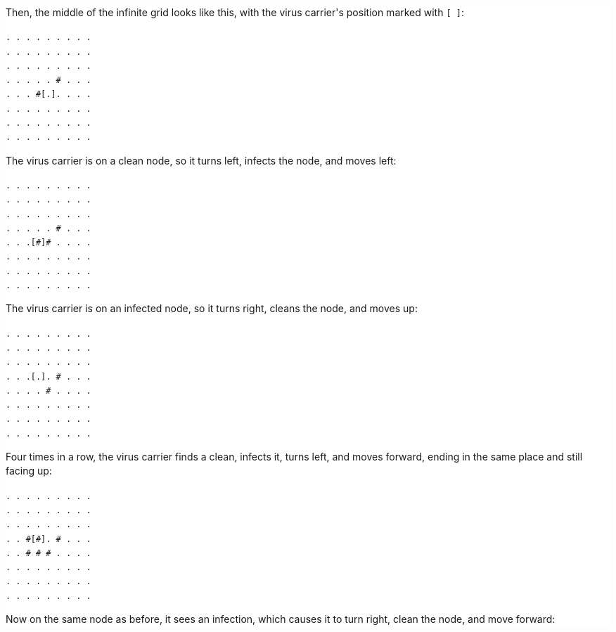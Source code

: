 Then, the middle of the infinite grid looks like this, with the virus
carrier's position marked with `[ ]`:

```
. . . . . . . . .
. . . . . . . . .
. . . . . . . . .
. . . . . # . . .
. . . #[.]. . . .
. . . . . . . . .
. . . . . . . . .
. . . . . . . . .
```

The virus carrier is on a clean node, so it turns left, infects the node, and
moves left:

```
. . . . . . . . .
. . . . . . . . .
. . . . . . . . .
. . . . . # . . .
. . .[#]# . . . .
. . . . . . . . .
. . . . . . . . .
. . . . . . . . .
```

The virus carrier is on an infected node, so it turns right, cleans the node, and moves up:

```
. . . . . . . . .
. . . . . . . . .
. . . . . . . . .
. . .[.]. # . . .
. . . . # . . . .
. . . . . . . . .
. . . . . . . . .
. . . . . . . . .
```

Four times in a row, the virus carrier finds a clean, infects it, turns left,
and moves forward, ending in the same place and still facing up:

```
. . . . . . . . .
. . . . . . . . .
. . . . . . . . .
. . #[#]. # . . .
. . # # # . . . .
. . . . . . . . .
. . . . . . . . .
. . . . . . . . .
```

Now on the same node as before, it sees an infection, which causes it to turn
right, clean the node, and move forward:
